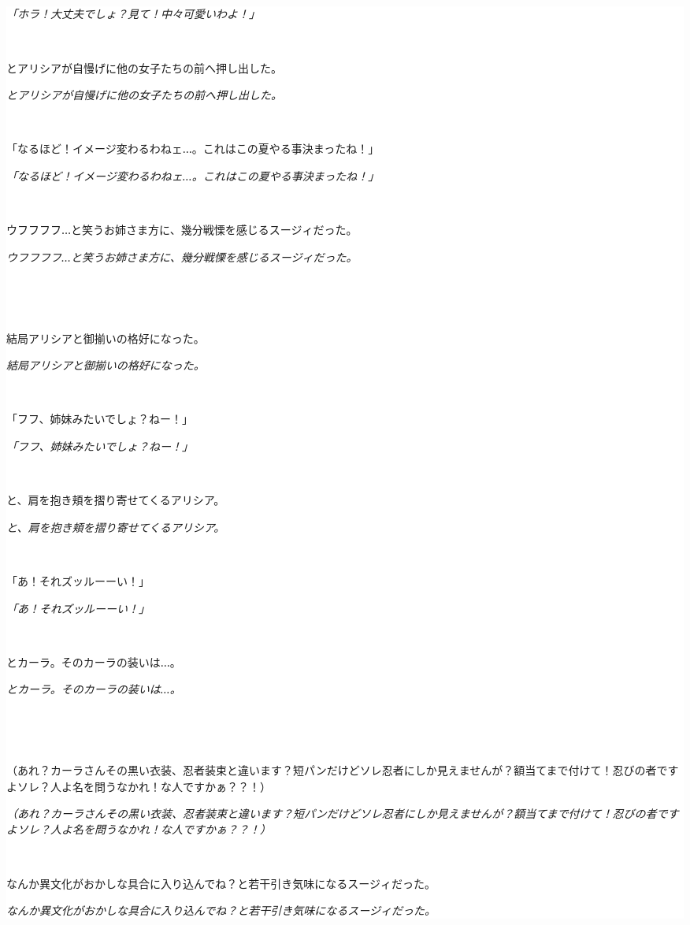 *「ホラ！大丈夫でしょ？見て！中々可愛いわよ！」*

&nbsp;

とアリシアが自慢げに他の女子たちの前へ押し出した。

*とアリシアが自慢げに他の女子たちの前へ押し出した。*

&nbsp;

「なるほど！イメージ変わるわねェ…。これはこの夏やる事決まったね！」

*「なるほど！イメージ変わるわねェ…。これはこの夏やる事決まったね！」*

&nbsp;

ウフフフフ…と笑うお姉さま方に、幾分戦慄を感じるスージィだった。

*ウフフフフ…と笑うお姉さま方に、幾分戦慄を感じるスージィだった。*

&nbsp;

&nbsp;

結局アリシアと御揃いの格好になった。

*結局アリシアと御揃いの格好になった。*

&nbsp;

「フフ、姉妹みたいでしょ？ねー！」

*「フフ、姉妹みたいでしょ？ねー！」*

&nbsp;

と、肩を抱き頬を摺り寄せてくるアリシア。

*と、肩を抱き頬を摺り寄せてくるアリシア。*

&nbsp;

「あ！それズッルーーい！」

*「あ！それズッルーーい！」*

&nbsp;

とカーラ。そのカーラの装いは…。

*とカーラ。そのカーラの装いは…。*

&nbsp;

&nbsp;

（あれ？カーラさんその黒い衣装、忍者装束と違います？短パンだけどソレ忍者にしか見えませんが？額当てまで付けて！忍びの者ですよソレ？人よ名を問うなかれ！な人ですかぁ？？！）

*（あれ？カーラさんその黒い衣装、忍者装束と違います？短パンだけどソレ忍者にしか見えませんが？額当てまで付けて！忍びの者ですよソレ？人よ名を問うなかれ！な人ですかぁ？？！）*

&nbsp;

なんか異文化がおかしな具合に入り込んでね？と若干引き気味になるスージィだった。

*なんか異文化がおかしな具合に入り込んでね？と若干引き気味になるスージィだった。*
